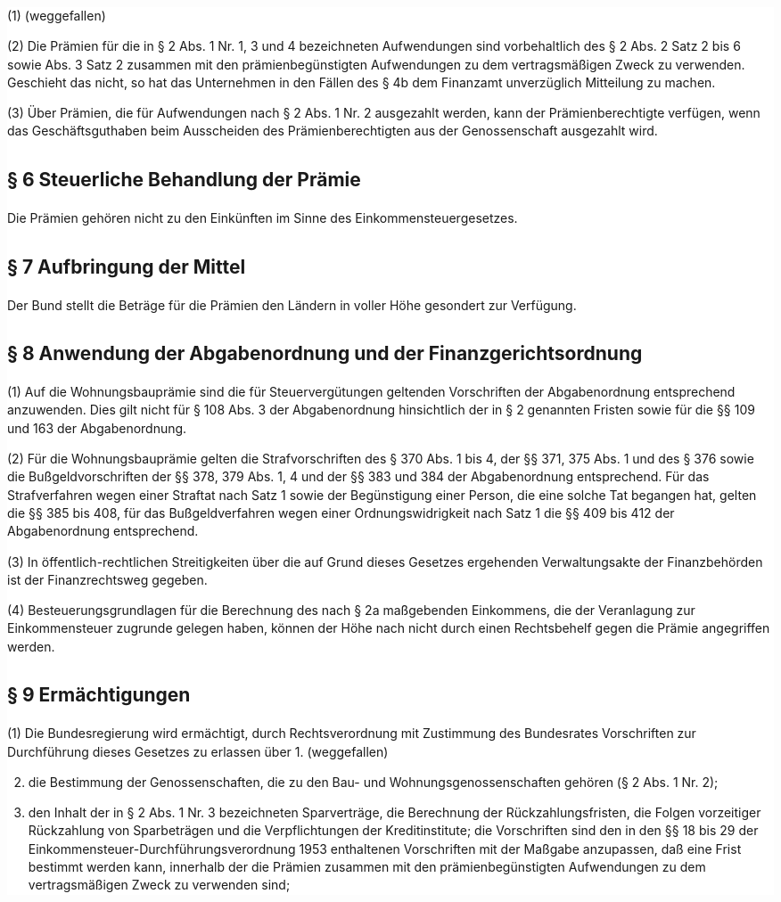 (1) (weggefallen)

(2) Die Prämien für die in § 2 Abs. 1 Nr. 1, 3 und 4 bezeichneten Aufwendungen sind vorbehaltlich des § 2 Abs. 2 Satz 2 bis 6 sowie Abs. 3 Satz 2 zusammen mit den prämienbegünstigten Aufwendungen zu dem vertragsmäßigen Zweck zu verwenden. Geschieht das nicht, so hat das Unternehmen in den Fällen des § 4b dem Finanzamt unverzüglich Mitteilung zu machen.

(3) Über Prämien, die für Aufwendungen nach § 2 Abs. 1 Nr. 2 ausgezahlt werden, kann der Prämienberechtigte verfügen, wenn das Geschäftsguthaben beim Ausscheiden des Prämienberechtigten aus der Genossenschaft ausgezahlt wird.


## § 6 Steuerliche Behandlung der Prämie

Die Prämien gehören nicht zu den Einkünften im Sinne des Einkommensteuergesetzes.


## § 7 Aufbringung der Mittel

Der Bund stellt die Beträge für die Prämien den Ländern in voller Höhe gesondert zur Verfügung.


## § 8 Anwendung der Abgabenordnung und der Finanzgerichtsordnung

(1) Auf die Wohnungsbauprämie sind die für Steuervergütungen geltenden Vorschriften der Abgabenordnung entsprechend anzuwenden. Dies gilt nicht für § 108 Abs. 3 der Abgabenordnung hinsichtlich der in § 2 genannten Fristen sowie für die §§ 109 und 163 der Abgabenordnung.

(2) Für die Wohnungsbauprämie gelten die Strafvorschriften des § 370 Abs. 1 bis 4, der §§ 371, 375 Abs. 1 und des § 376 sowie die Bußgeldvorschriften der §§ 378, 379 Abs. 1, 4 und der §§ 383 und 384 der Abgabenordnung entsprechend. Für das Strafverfahren wegen einer Straftat nach Satz 1 sowie der Begünstigung einer Person, die eine solche Tat begangen hat, gelten die §§ 385 bis 408, für das Bußgeldverfahren wegen einer Ordnungswidrigkeit nach Satz 1 die §§ 409 bis 412 der Abgabenordnung entsprechend.

(3) In öffentlich-rechtlichen Streitigkeiten über die auf Grund dieses Gesetzes ergehenden Verwaltungsakte der Finanzbehörden ist der Finanzrechtsweg gegeben.

(4) Besteuerungsgrundlagen für die Berechnung des nach § 2a maßgebenden Einkommens, die der Veranlagung zur Einkommensteuer zugrunde gelegen haben, können der Höhe nach nicht durch einen Rechtsbehelf gegen die Prämie angegriffen werden.


## § 9 Ermächtigungen

(1) Die Bundesregierung wird ermächtigt, durch Rechtsverordnung mit Zustimmung des Bundesrates Vorschriften zur Durchführung dieses Gesetzes zu erlassen über
1\. (weggefallen)

2.  die Bestimmung der Genossenschaften, die zu den Bau- und Wohnungsgenossenschaften gehören (§ 2 Abs. 1 Nr. 2);


3.  den Inhalt der in § 2 Abs. 1 Nr. 3 bezeichneten Sparverträge, die Berechnung der Rückzahlungsfristen, die Folgen vorzeitiger Rückzahlung von Sparbeträgen und die Verpflichtungen der Kreditinstitute; die Vorschriften sind den in den §§ 18 bis 29 der Einkommensteuer-Durchführungsverordnung 1953 enthaltenen Vorschriften mit der Maßgabe anzupassen, daß eine Frist bestimmt werden kann, innerhalb der die Prämien zusammen mit den prämienbegünstigten Aufwendungen zu dem vertragsmäßigen Zweck zu verwenden sind;
